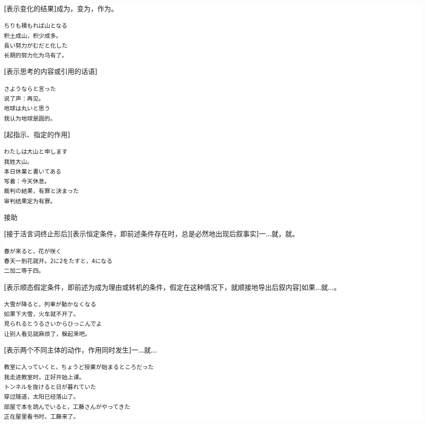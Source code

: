  

[表示变化的结果]成为，变为，作为。 

```text
ちりも積もれば山となる  
积土成山，积少成多。  
長い努力がむだと化した  
长期的努力化为乌有了。  
```

[表示思考的内容或引用的话语] 

```text
さようならと言った  
说了声：再见。  
地球は丸いと思う  
我认为地球是圆的。  
```

[起指示、指定的作用] 

```text
わたしは大山と申します  
我姓大山。  
本日休業と書いてある  
写着：今天休息。  
裁判の結果，有罪と決まった  
审判结果定为有罪。  
```

接助 

[接于活言词终止形后][表示恒定条件，即前述条件存在时，总是必然地出现后叙事实]一…就，就。 

```text
春が来ると，花が咲く  
春天一到花就开。2に2をたすと，4になる  
二加二等于四。  
```

[表示顺态假定条件，即前述为成为理由或转机的条件，假定在这种情况下，就顺接地导出后叙内容]如果…就…。 

```text
大雪が降ると，列車が動かなくなる  
如果下大雪，火车就不开了。  
見られるとうるさいからひっこんでよ  
让别人看见就麻烦了，躲起来吧。  
```

[表示两个不同主体的动作，作用同时发生]一…就…

```text
教室に入っていくと，ちょうど授業が始まるところだった  
我走进教室时，正好开始上课。  
トンネルを抜けると日が暮れていた  
穿过隧道，太阳已经落山了。  
部屋で本を読んでいると，工藤さんがやってきた  
正在屋里看书时，工藤来了。  
```
